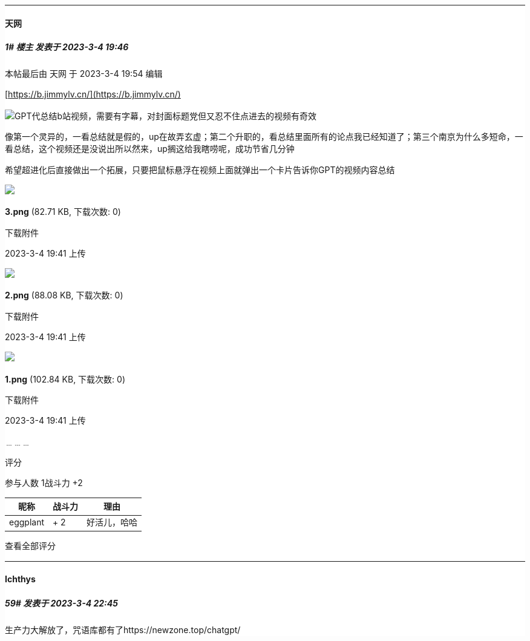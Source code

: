 
*****

####  天网  
##### 1#       楼主       发表于 2023-3-4 19:46

 本帖最后由 天网 于 2023-3-4 19:54 编辑 

[https://b.jimmylv.cn/](https://b.jimmylv.cn/)

<img src="https://static.saraba1st.com/image/smiley/face2017/067.png" referrerpolicy="no-referrer">GPT代总结b站视频，需要有字幕，对封面标题党但又忍不住点进去的视频有奇效  

像第一个灵异的，一看总结就是假的，up在故弄玄虚；第二个升职的，看总结里面所有的论点我已经知道了；第三个南京为什么多短命，一看总结，这个视频还是没说出所以然来，up搁这给我瞎唠呢，成功节省几分钟

希望超进化后直接做出一个拓展，只要把鼠标悬浮在视频上面就弹出一个卡片告诉你GPT的视频内容总结

<img src="https://img.saraba1st.com/forum/202303/04/194132vyuyobvkob4zk8cc.png" referrerpolicy="no-referrer">

<strong>3.png</strong> (82.71 KB, 下载次数: 0)

下载附件

2023-3-4 19:41 上传

<img src="https://img.saraba1st.com/forum/202303/04/194132qpeeipqpp7zcpype.png" referrerpolicy="no-referrer">

<strong>2.png</strong> (88.08 KB, 下载次数: 0)

下载附件

2023-3-4 19:41 上传

<img src="https://img.saraba1st.com/forum/202303/04/194132j6tpduy6svzuqwpk.png" referrerpolicy="no-referrer">

<strong>1.png</strong> (102.84 KB, 下载次数: 0)

下载附件

2023-3-4 19:41 上传

﹍﹍﹍

评分

 参与人数 1战斗力 +2

|昵称|战斗力|理由|
|----|---|---|
| eggplant| + 2|好活儿，哈哈|

查看全部评分

*****

####  Ichthys  
##### 59#       发表于 2023-3-4 22:45

生产力大解放了，咒语库都有了https://newzone.top/chatgpt/
